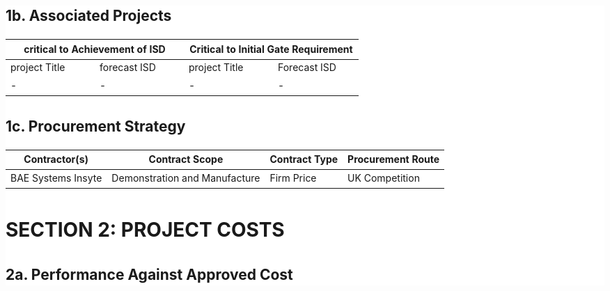## 1b. Associated Projects

<table>
<colgroup>
<col Style="Width: 25%" />
<col Style="Width: 25%" />
<col Style="Width: 25%" />
<col Style="Width: 24%" />
</Colgroup>
<thead>
<tr>
<th Colspan="2">critical to Achievement of ISD</Th>
<th Colspan="2">
Critical to Initial Gate Requirement
</Th>
</Tr>
</Thead>
<tbody>
<tr>
<td>project Title</Td>
<td>forecast ISD</Td>
<td>project Title</Td>
<td>
Forecast ISD
</Td>
</Tr>
<tr>
<td>-</Td>
<td>-</Td>
<td>
-
</Td>
<td>
-
</Td>
</Tr>
</Tbody>
</Table>

## 1c. Procurement Strategy

| Contractor(s)  | Contract Scope            | Contract Type | Procurement Route |
|------------------|------------------|------------------|------------------|
| BAE Systems Insyte | Demonstration and Manufacture | Firm Price        | UK Competition        |

# SECTION 2: PROJECT COSTS

## 2a. Performance Against Approved Cost
